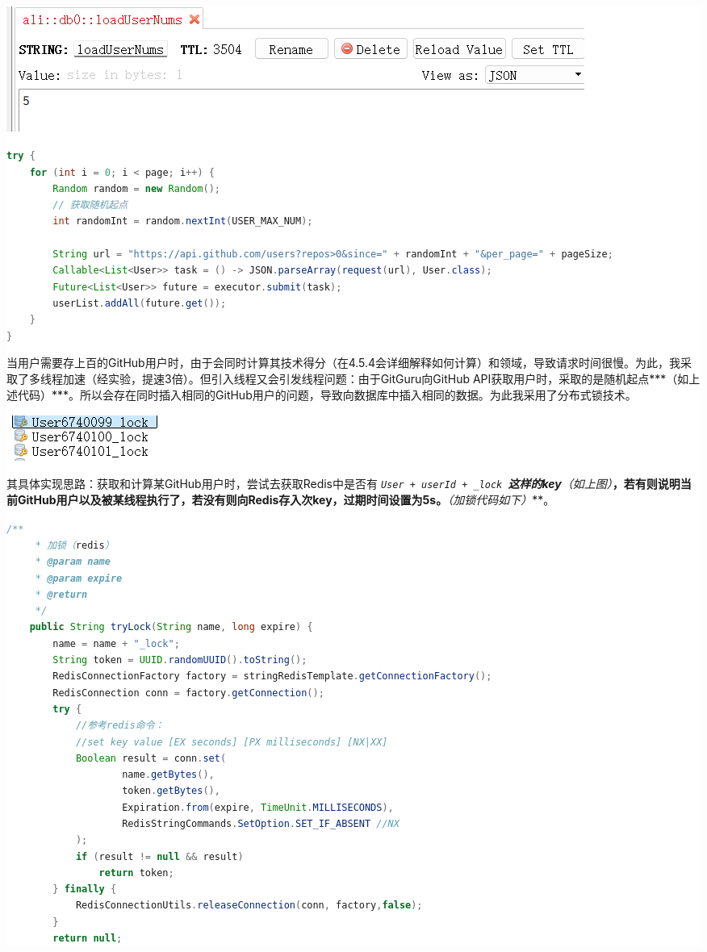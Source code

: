 ![](img/0f584b71-a83c-4168-becb-e8bea910811c.png)



```java
try {
    for (int i = 0; i < page; i++) {
        Random random = new Random();
        // 获取随机起点
        int randomInt = random.nextInt(USER_MAX_NUM);

        String url = "https://api.github.com/users?repos>0&since=" + randomInt + "&per_page=" + pageSize;
        Callable<List<User>> task = () -> JSON.parseArray(request(url), User.class);
        Future<List<User>> future = executor.submit(task);
        userList.addAll(future.get());
    }
}
```

当用户需要存上百的GitHub用户时，由于会同时计算其技术得分（在4.5.4会详细解释如何计算）和领域，导致请求时间很慢。为此，我采取了多线程加速（经实验，提速3倍）。但引入线程又会引发线程问题：由于GitGuru向GitHub API获取用户时，采取的是随机起点***（如上述代码）***。所以会存在同时插入相同的GitHub用户的问题，导致向数据库中插入相同的数据。为此我采用了分布式锁技术。

![](img/d7c3227e-54cb-44fe-afc8-f6d7757dfc1e.png)

其具体实现思路：获取和计算某GitHub用户时，尝试去获取Redis中是否有  **`User + userId + _lock `**这样的key***（如上图）***，若有则说明当前GitHub用户以及被某线程执行了，若没有则向Redis存入次key，过期时间设置为5s。***（加锁代码如下）***。

```java
/**
     * 加锁（redis）
     * @param name
     * @param expire
     * @return
     */
    public String tryLock(String name, long expire) {
        name = name + "_lock";
        String token = UUID.randomUUID().toString();
        RedisConnectionFactory factory = stringRedisTemplate.getConnectionFactory();
        RedisConnection conn = factory.getConnection();
        try {
            //参考redis命令：
            //set key value [EX seconds] [PX milliseconds] [NX|XX]
            Boolean result = conn.set(
                    name.getBytes(),
                    token.getBytes(),
                    Expiration.from(expire, TimeUnit.MILLISECONDS),
                    RedisStringCommands.SetOption.SET_IF_ABSENT //NX
            );
            if (result != null && result)
                return token;
        } finally {
            RedisConnectionUtils.releaseConnection(conn, factory,false);
        }
        return null;
```